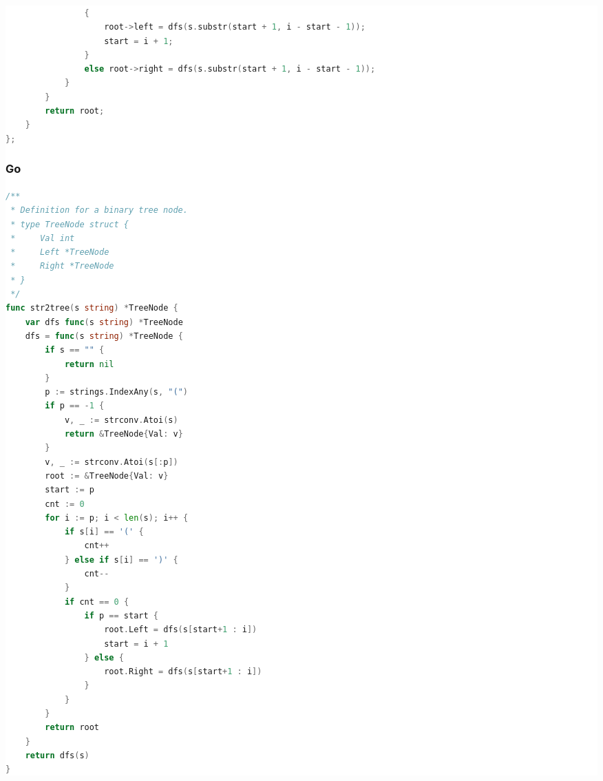 ```cpp
                {
                    root->left = dfs(s.substr(start + 1, i - start - 1));
                    start = i + 1;
                }
                else root->right = dfs(s.substr(start + 1, i - start - 1));
            }
        }
        return root;
    }
};
```

### **Go**

```go
/**
 * Definition for a binary tree node.
 * type TreeNode struct {
 *     Val int
 *     Left *TreeNode
 *     Right *TreeNode
 * }
 */
func str2tree(s string) *TreeNode {
	var dfs func(s string) *TreeNode
	dfs = func(s string) *TreeNode {
		if s == "" {
			return nil
		}
		p := strings.IndexAny(s, "(")
		if p == -1 {
			v, _ := strconv.Atoi(s)
			return &TreeNode{Val: v}
		}
		v, _ := strconv.Atoi(s[:p])
		root := &TreeNode{Val: v}
		start := p
		cnt := 0
		for i := p; i < len(s); i++ {
			if s[i] == '(' {
				cnt++
			} else if s[i] == ')' {
				cnt--
			}
			if cnt == 0 {
				if p == start {
					root.Left = dfs(s[start+1 : i])
					start = i + 1
				} else {
					root.Right = dfs(s[start+1 : i])
				}
			}
		}
		return root
	}
	return dfs(s)
}
```
